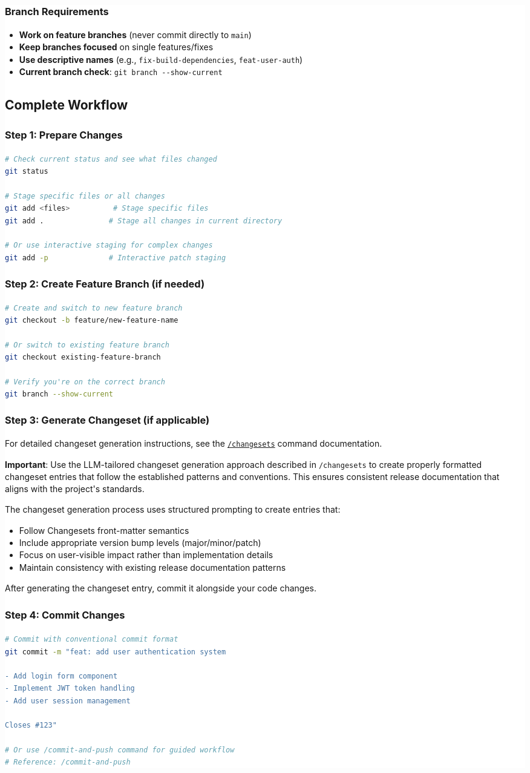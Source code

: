 ### Branch Requirements
- **Work on feature branches** (never commit directly to `main`)
- **Keep branches focused** on single features/fixes
- **Use descriptive names** (e.g., `fix-build-dependencies`, `feat-user-auth`)
- **Current branch check**: `git branch --show-current`

## Complete Workflow

### Step 1: Prepare Changes
```bash
# Check current status and see what files changed
git status

# Stage specific files or all changes
git add <files>          # Stage specific files
git add .               # Stage all changes in current directory

# Or use interactive staging for complex changes
git add -p              # Interactive patch staging
```

### Step 2: Create Feature Branch (if needed)
```bash
# Create and switch to new feature branch
git checkout -b feature/new-feature-name

# Or switch to existing feature branch
git checkout existing-feature-branch

# Verify you're on the correct branch
git branch --show-current
```

### Step 3: Generate Changeset (if applicable)

For detailed changeset generation instructions, see the [`/changesets`](commands/changesets.md) command documentation.

**Important**: Use the LLM-tailored changeset generation approach described in `/changesets` to create properly formatted changeset entries that follow the established patterns and conventions. This ensures consistent release documentation that aligns with the project's standards.

The changeset generation process uses structured prompting to create entries that:
- Follow Changesets front-matter semantics
- Include appropriate version bump levels (major/minor/patch)
- Focus on user-visible impact rather than implementation details
- Maintain consistency with existing release documentation patterns

After generating the changeset entry, commit it alongside your code changes.

### Step 4: Commit Changes
```bash
# Commit with conventional commit format
git commit -m "feat: add user authentication system

- Add login form component
- Implement JWT token handling
- Add user session management

Closes #123"

# Or use /commit-and-push command for guided workflow
# Reference: /commit-and-push
```
